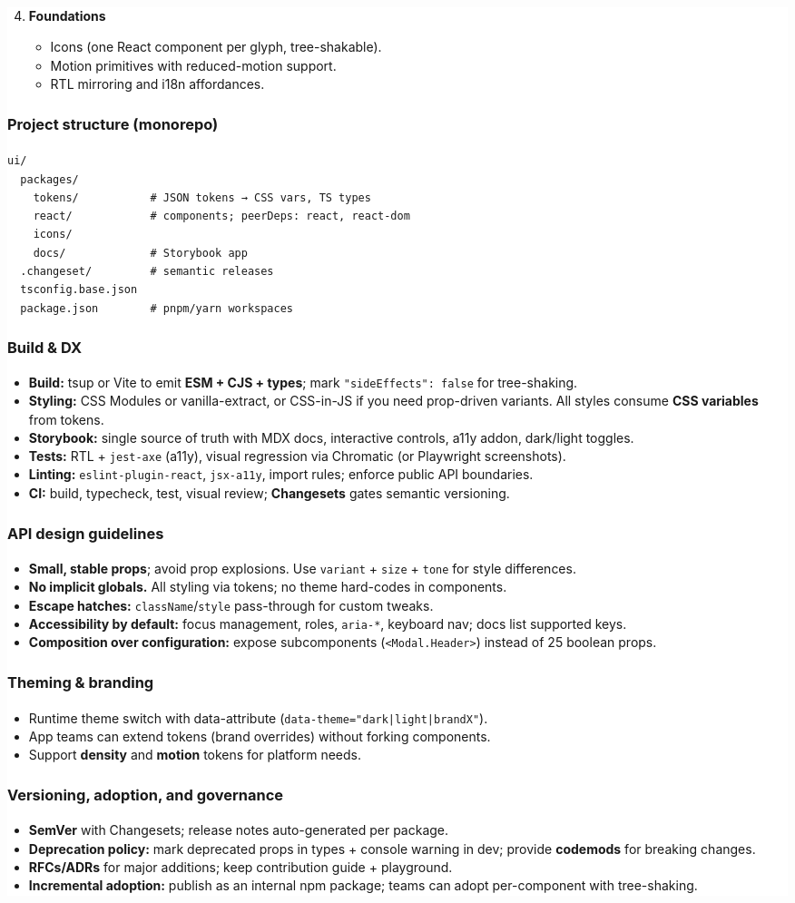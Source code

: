 4. **Foundations**

   * Icons (one React component per glyph, tree-shakable).
   * Motion primitives with reduced-motion support.
   * RTL mirroring and i18n affordances.

### Project structure (monorepo)

```
ui/
  packages/
    tokens/           # JSON tokens → CSS vars, TS types
    react/            # components; peerDeps: react, react-dom
    icons/
    docs/             # Storybook app
  .changeset/         # semantic releases
  tsconfig.base.json
  package.json        # pnpm/yarn workspaces
```

### Build & DX

* **Build:** tsup or Vite to emit **ESM + CJS + types**; mark `"sideEffects": false` for tree-shaking.
* **Styling:** CSS Modules or vanilla-extract, or CSS-in-JS if you need prop-driven variants. All styles consume **CSS variables** from tokens.
* **Storybook:** single source of truth with MDX docs, interactive controls, a11y addon, dark/light toggles.
* **Tests:** RTL + `jest-axe` (a11y), visual regression via Chromatic (or Playwright screenshots).
* **Linting:** `eslint-plugin-react`, `jsx-a11y`, import rules; enforce public API boundaries.
* **CI:** build, typecheck, test, visual review; **Changesets** gates semantic versioning.

### API design guidelines

* **Small, stable props**; avoid prop explosions. Use `variant` + `size` + `tone` for style differences.
* **No implicit globals.** All styling via tokens; no theme hard-codes in components.
* **Escape hatches:** `className`/`style` pass-through for custom tweaks.
* **Accessibility by default:** focus management, roles, `aria-*`, keyboard nav; docs list supported keys.
* **Composition over configuration:** expose subcomponents (`<Modal.Header>`) instead of 25 boolean props.

### Theming & branding

* Runtime theme switch with data-attribute (`data-theme="dark|light|brandX"`).
* App teams can extend tokens (brand overrides) without forking components.
* Support **density** and **motion** tokens for platform needs.

### Versioning, adoption, and governance

* **SemVer** with Changesets; release notes auto-generated per package.
* **Deprecation policy:** mark deprecated props in types + console warning in dev; provide **codemods** for breaking changes.
* **RFCs/ADRs** for major additions; keep contribution guide + playground.
* **Incremental adoption:** publish as an internal npm package; teams can adopt per-component with tree-shaking.
